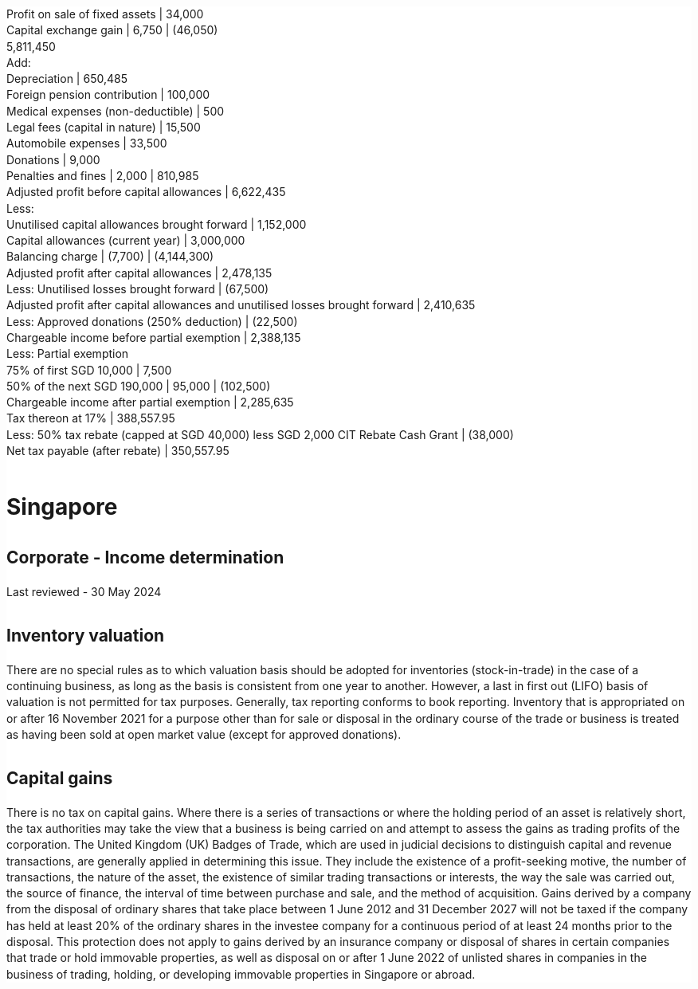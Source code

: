Profit on sale of fixed assets | 34,000  
Capital exchange gain | 6,750 | (46,050)  
5,811,450  
Add:  
Depreciation | 650,485  
Foreign pension contribution | 100,000  
Medical expenses (non-deductible) | 500  
Legal fees (capital in nature) | 15,500  
Automobile expenses | 33,500  
Donations | 9,000  
Penalties and fines | 2,000 | 810,985  
Adjusted profit before capital allowances | 6,622,435  
Less:  
Unutilised capital allowances brought forward | 1,152,000  
Capital allowances (current year) | 3,000,000  
Balancing charge | (7,700) | (4,144,300)  
Adjusted profit after capital allowances | 2,478,135  
Less: Unutilised losses brought forward | (67,500)  
Adjusted profit after capital allowances and unutilised losses brought forward | 2,410,635  
Less: Approved donations (250% deduction) | (22,500)  
Chargeable income before partial exemption | 2,388,135  
Less: Partial exemption  
75% of first SGD 10,000 | 7,500  
50% of the next SGD 190,000 | 95,000 | (102,500)  
Chargeable income after partial exemption | 2,285,635  
Tax thereon at 17% | 388,557.95  
Less: 50% tax rebate (capped at SGD 40,000) less SGD 2,000 CIT Rebate Cash Grant | (38,000)  
Net tax payable (after rebate) | 350,557.95


# Singapore
## Corporate - Income determination
Last reviewed - 30 May 2024
## Inventory valuation
There are no special rules as to which valuation basis should be adopted for inventories (stock-in-trade) in the case of a continuing business, as long as the basis is consistent from one year to another. However, a last in first out (LIFO) basis of valuation is not permitted for tax purposes. Generally, tax reporting conforms to book reporting.
Inventory that is appropriated on or after 16 November 2021 for a purpose other than for sale or disposal in the ordinary course of the trade or business is treated as having been sold at open market value (except for approved donations).
## Capital gains
There is no tax on capital gains. Where there is a series of transactions or where the holding period of an asset is relatively short, the tax authorities may take the view that a business is being carried on and attempt to assess the gains as trading profits of the corporation. The United Kingdom (UK) Badges of Trade, which are used in judicial decisions to distinguish capital and revenue transactions, are generally applied in determining this issue. They include the existence of a profit-seeking motive, the number of transactions, the nature of the asset, the existence of similar trading transactions or interests, the way the sale was carried out, the source of finance, the interval of time between purchase and sale, and the method of acquisition.
Gains derived by a company from the disposal of ordinary shares that take place between 1 June 2012 and 31 December 2027 will not be taxed if the company has held at least 20% of the ordinary shares in the investee company for a continuous period of at least 24 months prior to the disposal. This protection does not apply to gains derived by an insurance company or disposal of shares in certain companies that trade or hold immovable properties, as well as disposal on or after 1 June 2022 of unlisted shares in companies in the business of trading, holding, or developing immovable properties in Singapore or abroad.